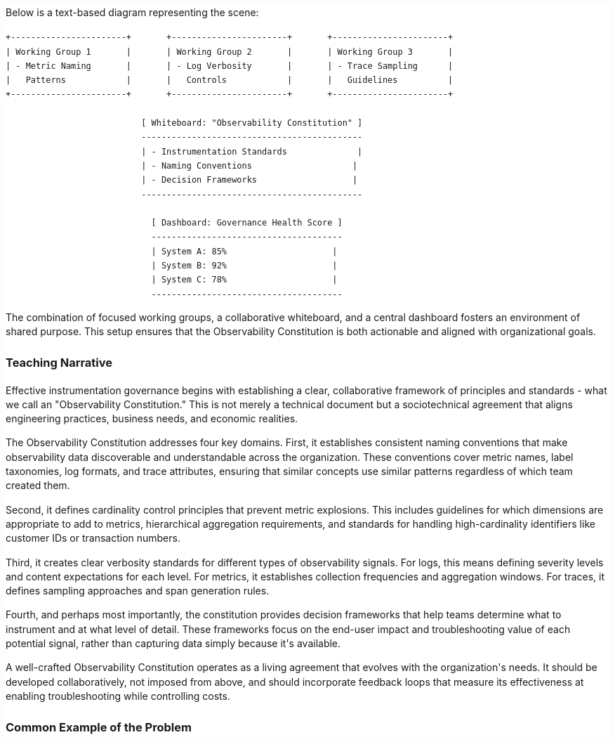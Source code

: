 Below is a text-based diagram representing the scene:

```
+-----------------------+       +-----------------------+       +-----------------------+
| Working Group 1       |       | Working Group 2       |       | Working Group 3       |
| - Metric Naming       |       | - Log Verbosity       |       | - Trace Sampling      |
|   Patterns            |       |   Controls            |       |   Guidelines          |
+-----------------------+       +-----------------------+       +-----------------------+

                           [ Whiteboard: "Observability Constitution" ]
                           --------------------------------------------
                           | - Instrumentation Standards              |
                           | - Naming Conventions                    |
                           | - Decision Frameworks                   |
                           --------------------------------------------

                             [ Dashboard: Governance Health Score ]
                             --------------------------------------
                             | System A: 85%                     |
                             | System B: 92%                     |
                             | System C: 78%                     |
                             --------------------------------------
```

The combination of focused working groups, a collaborative whiteboard, and a central dashboard fosters an environment of shared purpose. This setup ensures that the Observability Constitution is both actionable and aligned with organizational goals.
### Teaching Narrative
Effective instrumentation governance begins with establishing a clear, collaborative framework of principles and standards - what we call an "Observability Constitution." This is not merely a technical document but a sociotechnical agreement that aligns engineering practices, business needs, and economic realities.

The Observability Constitution addresses four key domains. First, it establishes consistent naming conventions that make observability data discoverable and understandable across the organization. These conventions cover metric names, label taxonomies, log formats, and trace attributes, ensuring that similar concepts use similar patterns regardless of which team created them.

Second, it defines cardinality control principles that prevent metric explosions. This includes guidelines for which dimensions are appropriate to add to metrics, hierarchical aggregation requirements, and standards for handling high-cardinality identifiers like customer IDs or transaction numbers.

Third, it creates clear verbosity standards for different types of observability signals. For logs, this means defining severity levels and content expectations for each level. For metrics, it establishes collection frequencies and aggregation windows. For traces, it defines sampling approaches and span generation rules.

Fourth, and perhaps most importantly, the constitution provides decision frameworks that help teams determine what to instrument and at what level of detail. These frameworks focus on the end-user impact and troubleshooting value of each potential signal, rather than capturing data simply because it's available.

A well-crafted Observability Constitution operates as a living agreement that evolves with the organization's needs. It should be developed collaboratively, not imposed from above, and should incorporate feedback loops that measure its effectiveness at enabling troubleshooting while controlling costs.
### Common Example of the Problem
